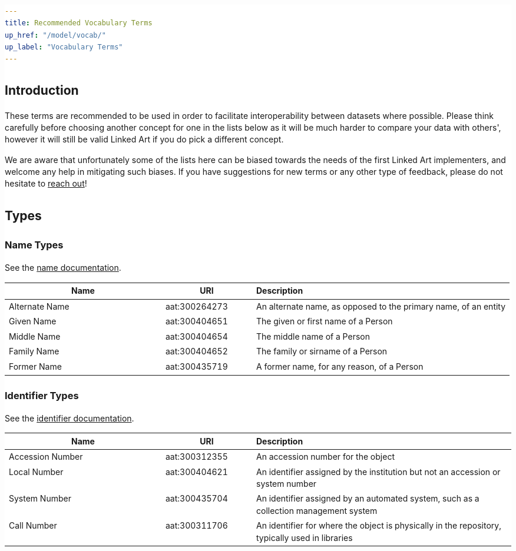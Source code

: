 ```yaml
---
title: Recommended Vocabulary Terms
up_href: "/model/vocab/"
up_label: "Vocabulary Terms"
---
```




## Introduction

These terms are recommended to be used in order to facilitate interoperability between datasets where possible. Please think carefully before choosing another concept for one in the lists below as it will be much harder to compare your data with others', however it will still be valid Linked Art if you do pick a different concept.

We are aware that unfortunately some of the lists here can be biased towards the needs of the first Linked Art implementers, and welcome any help in mitigating such biases. If you have suggestions for new terms or any other type of feedback, please do not hesitate to [reach out](https://linked.art/community/)!

<style>
	table {width: 100% ; table-layout: fixed}
	tr th:first-child {width: 18em}
	tr th:nth-child(2) {width: 10em}
	tr th:nth-child(3) {text-align: left}
</style>

## Types

### Name Types

See the [name documentation](/model/base/#names).

| Name                  | URI           | Description |
|-----------------------|---------------|-------------|
| Alternate Name        | aat:300264273 | An alternate name, as opposed to the primary name, of an entity |
| Given Name            | aat:300404651 | The given or first name of a Person |
| Middle Name           | aat:300404654 | The middle name of a Person |
| Family Name           | aat:300404652 | The family or sirname of a Person |
| Former Name           | aat:300435719 | A former name, for any reason, of a Person |


### Identifier Types

See the [identifier documentation](/model/base/#identifiers).

| Name                  | URI           | Description |
|-----------------------|---------------|-------------|
| Accession Number      | aat:300312355 | An accession number for the object |
| Local Number          | aat:300404621 | An identifier assigned by the institution but not an accession or system number |
| System Number         | aat:300435704 | An identifier assigned by an automated system, such as a collection management system |
| Call Number           | aat:300311706 | An identifier for where the object is physically in the repository, typically used in libraries |
